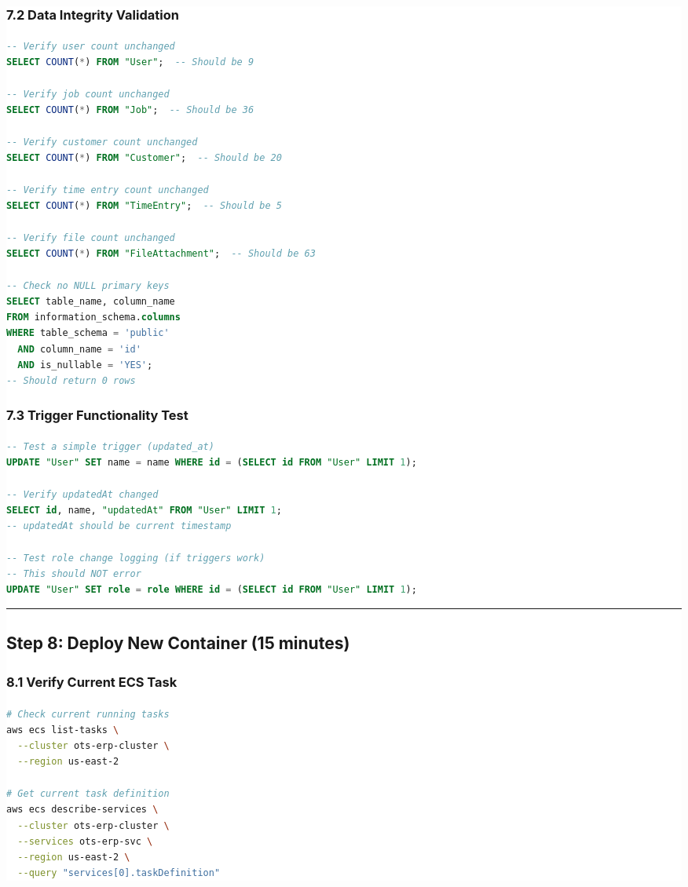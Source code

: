 ### 7.2 Data Integrity Validation

```sql
-- Verify user count unchanged
SELECT COUNT(*) FROM "User";  -- Should be 9

-- Verify job count unchanged
SELECT COUNT(*) FROM "Job";  -- Should be 36

-- Verify customer count unchanged
SELECT COUNT(*) FROM "Customer";  -- Should be 20

-- Verify time entry count unchanged
SELECT COUNT(*) FROM "TimeEntry";  -- Should be 5

-- Verify file count unchanged
SELECT COUNT(*) FROM "FileAttachment";  -- Should be 63

-- Check no NULL primary keys
SELECT table_name, column_name
FROM information_schema.columns
WHERE table_schema = 'public'
  AND column_name = 'id'
  AND is_nullable = 'YES';
-- Should return 0 rows
```

### 7.3 Trigger Functionality Test

```sql
-- Test a simple trigger (updated_at)
UPDATE "User" SET name = name WHERE id = (SELECT id FROM "User" LIMIT 1);

-- Verify updatedAt changed
SELECT id, name, "updatedAt" FROM "User" LIMIT 1;
-- updatedAt should be current timestamp

-- Test role change logging (if triggers work)
-- This should NOT error
UPDATE "User" SET role = role WHERE id = (SELECT id FROM "User" LIMIT 1);
```

---

## Step 8: Deploy New Container (15 minutes)

### 8.1 Verify Current ECS Task

```bash
# Check current running tasks
aws ecs list-tasks \
  --cluster ots-erp-cluster \
  --region us-east-2

# Get current task definition
aws ecs describe-services \
  --cluster ots-erp-cluster \
  --services ots-erp-svc \
  --region us-east-2 \
  --query "services[0].taskDefinition"
```
